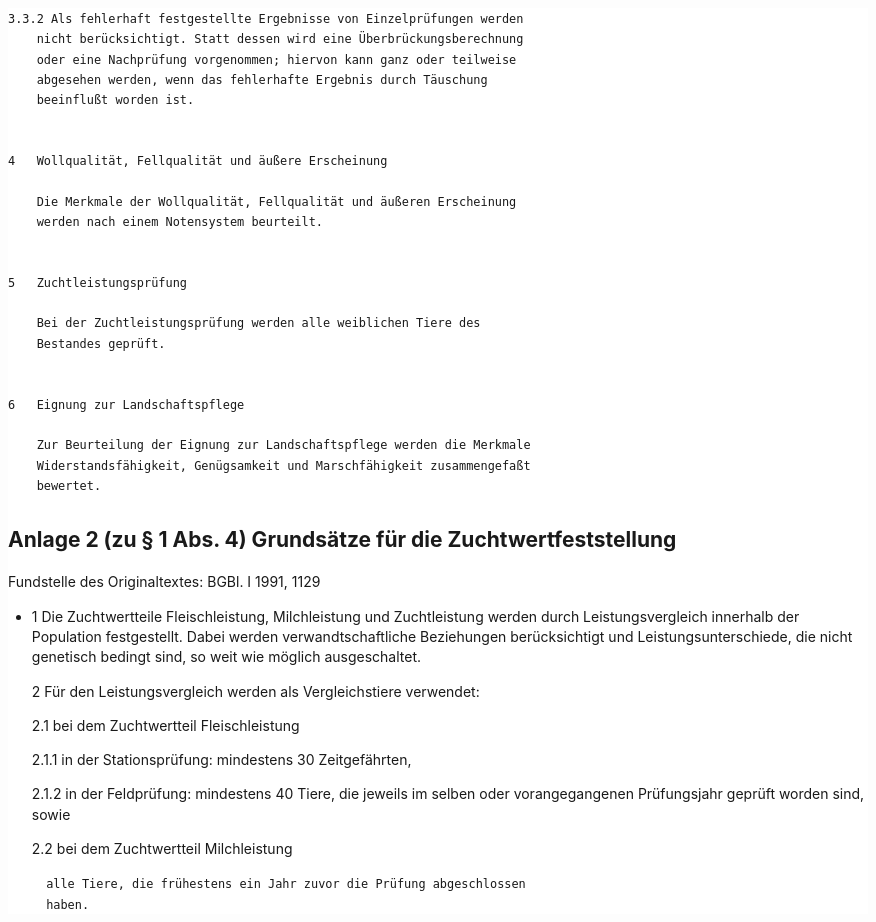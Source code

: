 
    3.3.2 Als fehlerhaft festgestellte Ergebnisse von Einzelprüfungen werden
        nicht berücksichtigt. Statt dessen wird eine Überbrückungsberechnung
        oder eine Nachprüfung vorgenommen; hiervon kann ganz oder teilweise
        abgesehen werden, wenn das fehlerhafte Ergebnis durch Täuschung
        beeinflußt worden ist.


    4   Wollqualität, Fellqualität und äußere Erscheinung

        Die Merkmale der Wollqualität, Fellqualität und äußeren Erscheinung
        werden nach einem Notensystem beurteilt.


    5   Zuchtleistungsprüfung

        Bei der Zuchtleistungsprüfung werden alle weiblichen Tiere des
        Bestandes geprüft.


    6   Eignung zur Landschaftspflege

        Zur Beurteilung der Eignung zur Landschaftspflege werden die Merkmale
        Widerstandsfähigkeit, Genügsamkeit und Marschfähigkeit zusammengefaßt
        bewertet.








## Anlage 2 (zu § 1 Abs. 4) Grundsätze für die Zuchtwertfeststellung

Fundstelle des Originaltextes: BGBl. I 1991, 1129

*
    1   Die Zuchtwertteile Fleischleistung, Milchleistung und Zuchtleistung
        werden durch Leistungsvergleich innerhalb der Population festgestellt.
        Dabei werden verwandtschaftliche Beziehungen berücksichtigt und
        Leistungsunterschiede, die nicht genetisch bedingt sind, so weit wie
        möglich ausgeschaltet.


    2   Für den Leistungsvergleich werden als Vergleichstiere verwendet:


    2.1 bei dem Zuchtwertteil Fleischleistung


    2.1.1 in der Stationsprüfung: mindestens 30 Zeitgefährten,


    2.1.2 in der Feldprüfung: mindestens 40 Tiere, die jeweils im selben oder
        vorangegangenen Prüfungsjahr geprüft worden sind, sowie


    2.2 bei dem Zuchtwertteil Milchleistung

        alle Tiere, die frühestens ein Jahr zuvor die Prüfung abgeschlossen
        haben.
